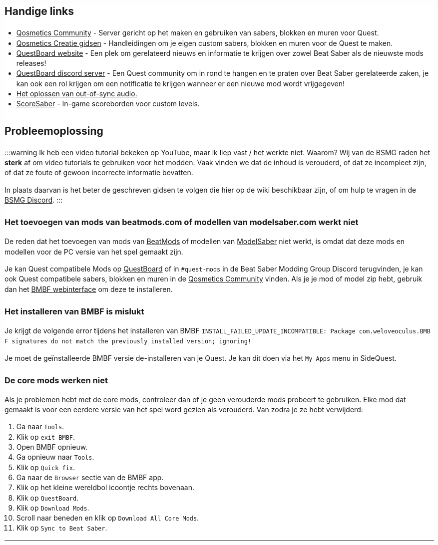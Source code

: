 ## Handige links

* [Qosmetics Community](https://discord.gg/qosmetics) - Server gericht op het maken en gebruiken van sabers, blokken en muren voor Quest.
* [Qosmetics Creatie gidsen](https://github.com/RedBrumbler/Qosmetics/wiki) - Handleidingen om je eigen custom sabers, blokken en muren voor de Quest te maken.
* [QuestBoard website](https://questmodding.com) - Een plek om gerelateerd nieuws en informatie te krijgen over zowel Beat Saber als de nieuwste mods releases!
* [QuestBoard discord server](https://discord.gg/P7sUKVnP) - Een Quest community om in rond te hangen en te praten over Beat Saber gerelateerde zaken, je kan ook een rol krijgen om een notificatie te krijgen wanneer er een nieuwe mod wordt vrijgegeven!
* [Het oplossen van out-of-sync audio.](https://bsaber.com/quest-out-of-sync/)
* [ScoreSaber](https://new.scoresaber.com/quest) - In-game scoreborden voor custom levels.

## Probleemoplossing
:::warning Ik heb een video tutorial bekeken op YouTube, maar ik liep vast / het werkte niet. Waarom? 
Wij van de BSMG raden het **sterk** af om video tutorials te gebruiken voor het modden. Vaak vinden we dat de inhoud is verouderd, of dat ze incompleet zijn, of dat ze foute of gewoon incorrecte informatie bevatten.

In plaats daarvan is het beter de geschreven gidsen te volgen die hier op de wiki beschikbaar zijn, of om hulp te vragen in de [BSMG Discord](https://discord.gg/beatsabermods). 
:::

### Het toevoegen van mods van beatmods.com of modellen van modelsaber.com werkt niet
De reden dat het toevoegen van mods van [BeatMods](https://beatmods.com/) of modellen van [ModelSaber](https://modelsaber.com/) niet werkt, is omdat dat deze mods en modellen voor de PC versie van het spel gemaakt zijn.

Je kan Quest compatibele Mods op [QuestBoard](https://www.questmodding.com/) of in `#quest-mods` in de Beat Saber Modding Group Discord terugvinden, je kan ook Quest compatibele sabers, blokken en muren in de [Qosmetics Community](https://discord.gg/qosmetics) vinden. Als je je mod of model zip hebt, gebruik dan het [BMBF webinterface](#met-behulp-van-jouw-pc) om deze te installeren.

### Het installeren van BMBF is mislukt
Je krijgt de volgende error tijdens het installeren van BMBF `INSTALL_FAILED_UPDATE_INCOMPATIBLE: Package com.weloveoculus.BMBF
signatures do not match the previously installed version; ignoring!`

Je moet de geïnstalleerde BMBF versie de-installeren van je Quest. Je kan dit doen via het `My Apps` menu in SideQuest.

### De core mods werken niet

Als je problemen hebt met de core mods, controleer dan of je geen verouderde mods probeert te gebruiken. Elke mod dat gemaakt is voor een eerdere versie van het spel word gezien als verouderd. Van zodra je ze hebt verwijderd:

1. Ga naar `Tools`.
2. Klik op `exit BMBF`.
3. Open BMBF opnieuw.
4. Ga opnieuw naar `Tools`.
5. Klik op `Quick fix`.
6. Ga naar de `Browser` sectie van de BMBF app.
7. Klik op het kleine wereldbol icoontje rechts bovenaan.
8. Klik op `QuestBoard`.
9. Klik op `Download Mods`.
10. Scroll naar beneden en klik op `Download All Core Mods`.
11. Klik op `Sync to Beat Saber`.

---